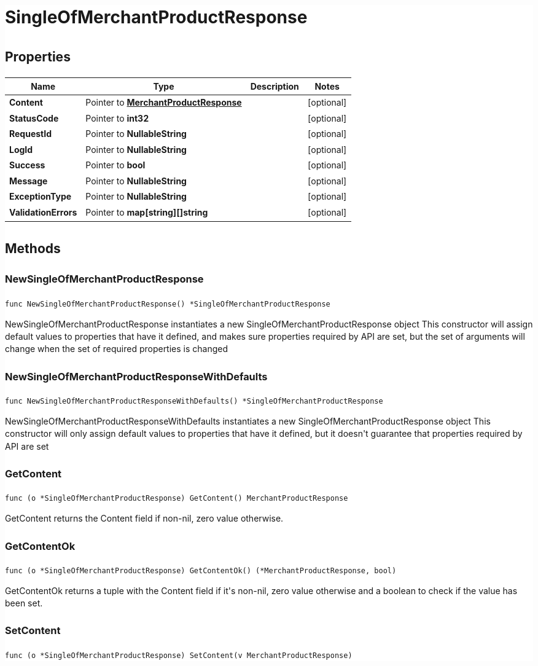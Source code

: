 # SingleOfMerchantProductResponse

## Properties

Name | Type | Description | Notes
------------ | ------------- | ------------- | -------------
**Content** | Pointer to [**MerchantProductResponse**](MerchantProductResponse.md) |  | [optional] 
**StatusCode** | Pointer to **int32** |  | [optional] 
**RequestId** | Pointer to **NullableString** |  | [optional] 
**LogId** | Pointer to **NullableString** |  | [optional] 
**Success** | Pointer to **bool** |  | [optional] 
**Message** | Pointer to **NullableString** |  | [optional] 
**ExceptionType** | Pointer to **NullableString** |  | [optional] 
**ValidationErrors** | Pointer to **map[string][]string** |  | [optional] 

## Methods

### NewSingleOfMerchantProductResponse

`func NewSingleOfMerchantProductResponse() *SingleOfMerchantProductResponse`

NewSingleOfMerchantProductResponse instantiates a new SingleOfMerchantProductResponse object
This constructor will assign default values to properties that have it defined,
and makes sure properties required by API are set, but the set of arguments
will change when the set of required properties is changed

### NewSingleOfMerchantProductResponseWithDefaults

`func NewSingleOfMerchantProductResponseWithDefaults() *SingleOfMerchantProductResponse`

NewSingleOfMerchantProductResponseWithDefaults instantiates a new SingleOfMerchantProductResponse object
This constructor will only assign default values to properties that have it defined,
but it doesn't guarantee that properties required by API are set

### GetContent

`func (o *SingleOfMerchantProductResponse) GetContent() MerchantProductResponse`

GetContent returns the Content field if non-nil, zero value otherwise.

### GetContentOk

`func (o *SingleOfMerchantProductResponse) GetContentOk() (*MerchantProductResponse, bool)`

GetContentOk returns a tuple with the Content field if it's non-nil, zero value otherwise
and a boolean to check if the value has been set.

### SetContent

`func (o *SingleOfMerchantProductResponse) SetContent(v MerchantProductResponse)`
